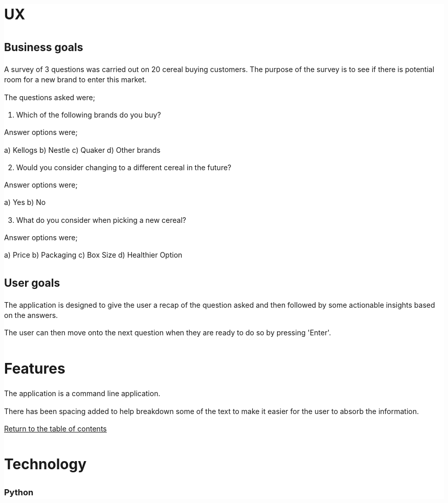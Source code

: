# UX

## Business goals

A survey of 3 questions was carried out on 20 cereal buying customers. The purpose of the survey is to see if there is potential room for a new brand to enter this market.

The questions asked were;

1. Which of the following brands do you buy?

Answer options were;

a) Kellogs 
b) Nestle 
c) Quaker 
d) Other brands 

2. Would you consider changing to a different cereal in the future?

Answer options were;

a) Yes 
b) No 

3. What do you consider when picking a new cereal?

Answer options were;

a) Price 
b) Packaging 
c) Box Size 
d) Healthier Option 

## User goals

The application is designed to give the user a recap of the question asked and then followed by some actionable insights based on the answers.

The user can then move onto the next question when they are ready to do so by pressing 'Enter'.

# Features

The application is a command line application.

There has been spacing added to help breakdown some of the text to make it easier for the user to absorb the information.

[Return to the table of contents](#table-of-contents)

# Technology

### Python
